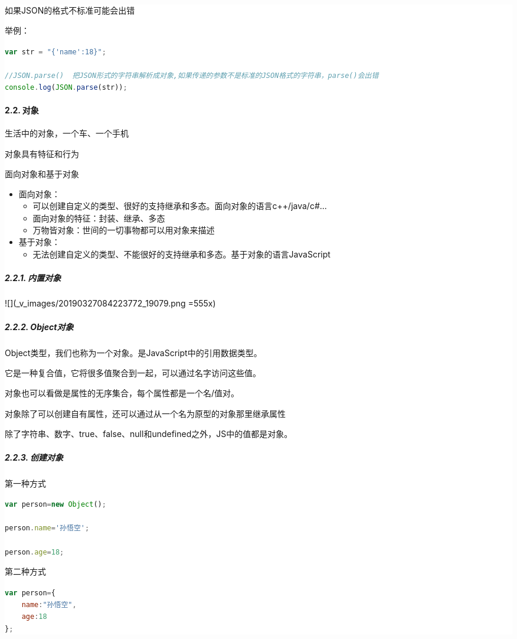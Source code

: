 如果JSON的格式不标准可能会出错

举例：

```js
var str = "{'name':18}";

//JSON.parse()  把JSON形式的字符串解析成对象,如果传递的参数不是标准的JSON格式的字符串，parse()会出错
console.log(JSON.parse(str));
```



#### 2.2. 对象


生活中的对象，一个车、一个手机

对象具有特征和行为

面向对象和基于对象

- 面向对象：
    - 可以创建自定义的类型、很好的支持继承和多态。面向对象的语言c++/java/c#...
    - 面向对象的特征：封装、继承、多态
    - 万物皆对象：世间的一切事物都可以用对象来描述
- 基于对象：
    - 无法创建自定义的类型、不能很好的支持继承和多态。基于对象的语言JavaScript

##### 2.2.1. 内置对象

![](_v_images/20190327084223772_19079.png =555x)
##### 2.2.2. Object对象

Object类型，我们也称为一个对象。是JavaScript中的引用数据类型。

它是一种复合值，它将很多值聚合到一起，可以通过名字访问这些值。

对象也可以看做是属性的无序集合，每个属性都是一个名/值对。

对象除了可以创建自有属性，还可以通过从一个名为原型的对象那里继承属性

除了字符串、数字、true、false、null和undefined之外，JS中的值都是对象。

##### 2.2.3. 创建对象

第一种方式

```js
var person=new Object();

person.name='孙悟空';

person.age=18;

```

第二种方式

```js
var person={
    name:"孙悟空",
    age:18
};
```
